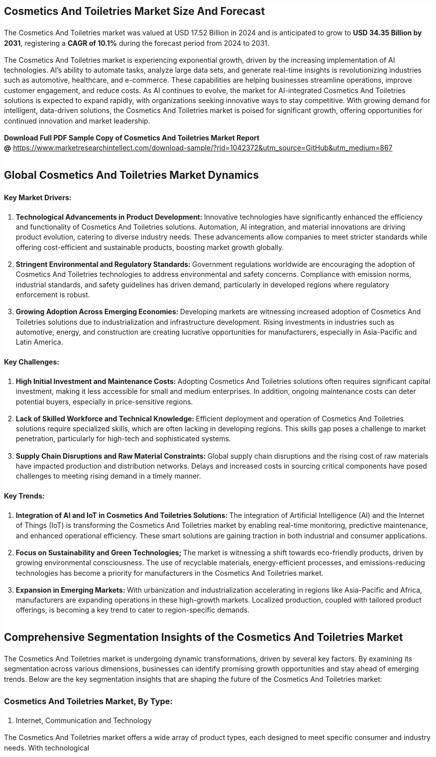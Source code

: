 <h2>Cosmetics And Toiletries Market Size And Forecast</h2><p>The Cosmetics And Toiletries market was valued at USD 17.52 Billion in 2024 and is anticipated to grow to <strong>USD 34.35 Billion by 2031</strong>, registering a <strong>CAGR of 10.1%</strong> during the forecast period from 2024 to 2031.</p><p>The Cosmetics And Toiletries market is experiencing exponential growth, driven by the increasing implementation of AI technologies. AI’s ability to automate tasks, analyze large data sets, and generate real-time insights is revolutionizing industries such as automotive, healthcare, and e-commerce. These capabilities are helping businesses streamline operations, improve customer engagement, and reduce costs. As AI continues to evolve, the market for AI-integrated Cosmetics And Toiletries solutions is expected to expand rapidly, with organizations seeking innovative ways to stay competitive. With growing demand for intelligent, data-driven solutions, the Cosmetics And Toiletries market is poised for significant growth, offering opportunities for continued innovation and market leadership.</p><p><strong>Download Full PDF Sample Copy of Cosmetics And Toiletries Market Report @</strong>&nbsp;<a href="https://www.marketresearchintellect.com/download-sample/?rid=1042372&amp;utm_source=GitHub&amp;utm_medium=867">https://www.marketresearchintellect.com/download-sample/?rid=1042372&amp;utm_source=GitHub&amp;utm_medium=867</a></p><h2>Global Cosmetics And Toiletries Market Dynamics</h2><h4><strong>Key Market Drivers:</strong></h4><ol><li><p><strong>Technological Advancements in Product Development:&nbsp;</strong>Innovative technologies have significantly enhanced the efficiency and functionality of Cosmetics And Toiletries solutions. Automation, AI integration, and material innovations are driving product evolution, catering to diverse industry needs. These advancements allow companies to meet stricter standards while offering cost-efficient and sustainable products, boosting market growth globally.</p></li><li><p><strong>Stringent Environmental and Regulatory Standards:&nbsp;</strong>Government regulations worldwide are encouraging the adoption of Cosmetics And Toiletries technologies to address environmental and safety concerns. Compliance with emission norms, industrial standards, and safety guidelines has driven demand, particularly in developed regions where regulatory enforcement is robust.</p></li><li><p><strong>Growing Adoption Across Emerging Economies:&nbsp;</strong>Developing markets are witnessing increased adoption of Cosmetics And Toiletries solutions due to industrialization and infrastructure development. Rising investments in industries such as automotive, energy, and construction are creating lucrative opportunities for manufacturers, especially in Asia-Pacific and Latin America.</p></li></ol><h4><strong>Key Challenges:</strong></h4><ol><li><p><strong>High Initial Investment and Maintenance Costs:&nbsp;</strong>Adopting Cosmetics And Toiletries solutions often requires significant capital investment, making it less accessible for small and medium enterprises. In addition, ongoing maintenance costs can deter potential buyers, especially in price-sensitive regions.</p></li><li><p><strong>Lack of Skilled Workforce and Technical Knowledge:&nbsp;</strong>Efficient deployment and operation of Cosmetics And Toiletries solutions require specialized skills, which are often lacking in developing regions. This skills gap poses a challenge to market penetration, particularly for high-tech and sophisticated systems.</p></li><li><p><strong>Supply Chain Disruptions and Raw Material Constraints:&nbsp;</strong>Global supply chain disruptions and the rising cost of raw materials have impacted production and distribution networks. Delays and increased costs in sourcing critical components have posed challenges to meeting rising demand in a timely manner.</p></li></ol><h4><strong>Key Trends:</strong></h4><ol><li><p><strong>Integration of AI and IoT in Cosmetics And Toiletries Solutions:&nbsp;</strong>The integration of Artificial Intelligence (AI) and the Internet of Things (IoT) is transforming the Cosmetics And Toiletries market by enabling real-time monitoring, predictive maintenance, and enhanced operational efficiency. These smart solutions are gaining traction in both industrial and consumer applications.</p></li><li><p><strong>Focus on Sustainability and Green Technologies;&nbsp;</strong>The market is witnessing a shift towards eco-friendly products, driven by growing environmental consciousness. The use of recyclable materials, energy-efficient processes, and emissions-reducing technologies has become a priority for manufacturers in the Cosmetics And Toiletries market.</p></li><li><p><strong>Expansion in Emerging Markets:&nbsp;</strong>With urbanization and industrialization accelerating in regions like Asia-Pacific and Africa, manufacturers are expanding operations in these high-growth markets. Localized production, coupled with tailored product offerings, is becoming a key trend to cater to region-specific demands.</p></li></ol><div class="article-main__content" data-test-id="publishing-text-block"><h2>Comprehensive Segmentation Insights of the Cosmetics And Toiletries Market</h2><p>The Cosmetics And Toiletries market is undergoing dynamic transformations, driven by several key factors. By examining its segmentation across various dimensions, businesses can identify promising growth opportunities and stay ahead of emerging trends. Below are the key segmentation insights that are shaping the future of the Cosmetics And Toiletries market:</p><h3><strong>Cosmetics And Toiletries Market, By Type:<br /></strong></h3><ol><li>Internet, Communication and Technology</li></ol><p>The Cosmetics And Toiletries market offers a wide array of product types, each designed to meet specific consumer and industry needs. With technological